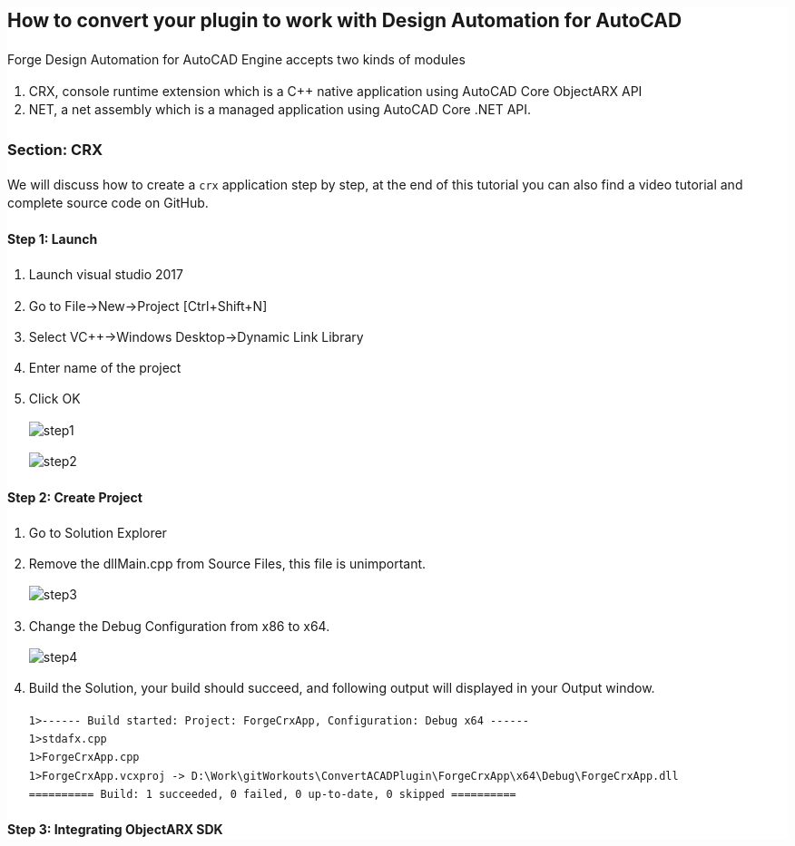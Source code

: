 ## How to convert your plugin to work with Design Automation for AutoCAD

Forge Design Automation for AutoCAD Engine accepts two kinds of modules 

1.  CRX, console runtime extension which is a C++ native application using AutoCAD Core ObjectARX API 
2.  NET, a net assembly which is a managed application using AutoCAD Core .NET API.

### Section: CRX
We will discuss how to create a `crx` application step by step, at the end of this tutorial you can also find a video tutorial and complete source code on GitHub.

#### Step 1: Launch
1. Launch visual studio 2017

2. Go to File->New->Project [Ctrl+Shift+N]

3. Select VC++->Windows Desktop->Dynamic Link Library

4. Enter name of the project

5. Click OK

   ![step1](https://github.com/MadhukarMoogala/ConvertACADPlugin/tree/master/images/step1.jpg)
   
   
   
   ![step2](https://github.com/MadhukarMoogala/ConvertACADPlugin/tree/master/images/step2.jpg)
   
   
#### Step 2: Create Project
1. Go to Solution Explorer

2. Remove the dllMain.cpp from Source Files, this file is unimportant.

   ![step3](https://github.com/MadhukarMoogala/ConvertACADPlugin/tree/master/images/step3.jpg)
   
3. Change the Debug Configuration from x86 to x64.

   ![step4](https://github.com/MadhukarMoogala/ConvertACADPlugin/tree/master/images/step4.jpg)
   
4. Build the Solution, your build should succeed, and following output will displayed in your Output window.

    ```
    1>------ Build started: Project: ForgeCrxApp, Configuration: Debug x64 ------
    1>stdafx.cpp
    1>ForgeCrxApp.cpp
    1>ForgeCrxApp.vcxproj -> D:\Work\gitWorkouts\ConvertACADPlugin\ForgeCrxApp\x64\Debug\ForgeCrxApp.dll
    ========== Build: 1 succeeded, 0 failed, 0 up-to-date, 0 skipped ==========
    ```


#### Step 3:  Integrating ObjectARX SDK

